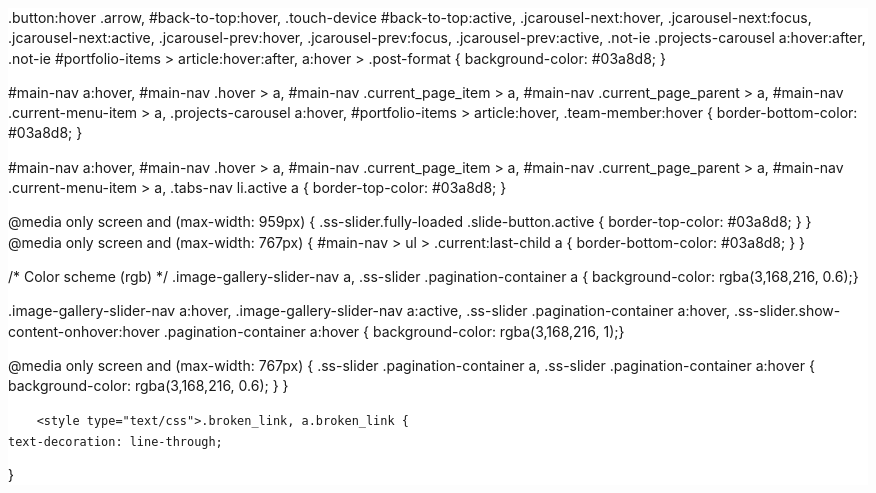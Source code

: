 .button:hover .arrow,
#back-to-top:hover, .touch-device #back-to-top:active,
.jcarousel-next:hover, .jcarousel-next:focus, .jcarousel-next:active,
.jcarousel-prev:hover, .jcarousel-prev:focus, .jcarousel-prev:active,
.not-ie .projects-carousel a:hover:after, .not-ie #portfolio-items > article:hover:after,
a:hover > .post-format { background-color: #03a8d8; }

#main-nav a:hover, #main-nav .hover > a,
#main-nav .current_page_item > a, #main-nav .current_page_parent > a, #main-nav .current-menu-item > a,
.projects-carousel a:hover, #portfolio-items > article:hover,
.team-member:hover  { border-bottom-color: #03a8d8; }

#main-nav a:hover, #main-nav .hover > a,
#main-nav .current_page_item > a, #main-nav .current_page_parent > a, #main-nav .current-menu-item > a,
.tabs-nav li.active a { border-top-color: #03a8d8; }

@media only screen and (max-width: 959px) { .ss-slider.fully-loaded .slide-button.active { border-top-color: #03a8d8; } }
@media only screen and (max-width: 767px) { #main-nav > ul > .current:last-child a { border-bottom-color: #03a8d8; } }

/* Color scheme (rgb) */
.image-gallery-slider-nav a, .ss-slider .pagination-container a {
		background-color: rgba(3,168,216, 0.6);}

.image-gallery-slider-nav a:hover, .image-gallery-slider-nav a:active,
.ss-slider .pagination-container a:hover, .ss-slider.show-content-onhover:hover .pagination-container a:hover {
		background-color: rgba(3,168,216, 1);}

@media only screen and (max-width: 767px) {
	.ss-slider .pagination-container a, .ss-slider .pagination-container a:hover {
				background-color: rgba(3,168,216, 0.6);	}
}


</style>

		
<script>
_V_.options.flash.swf = 'http://www.lesite.ca/wp-content/themes/smartstart/js/video-js.swf';
</script>

		<style type="text/css">.broken_link, a.broken_link {
	text-decoration: line-through;
}</style><style type="text/css">.fb_hidden{position:absolute;top:-10000px;z-index:10001}.fb_invisible{display:none}.fb_reset{background:none;border:0;border-spacing:0;color:#000;cursor:auto;direction:ltr;font-family:"lucida grande", tahoma, verdana, arial, sans-serif;font-size:11px;font-style:normal;font-variant:normal;font-weight:normal;letter-spacing:normal;line-height:1;margin:0;overflow:visible;padding:0;text-align:left;text-decoration:none;text-indent:0;text-shadow:none;text-transform:none;visibility:visible;white-space:normal;word-spacing:normal}.fb_reset>div{overflow:hidden}.fb_link img{border:none}